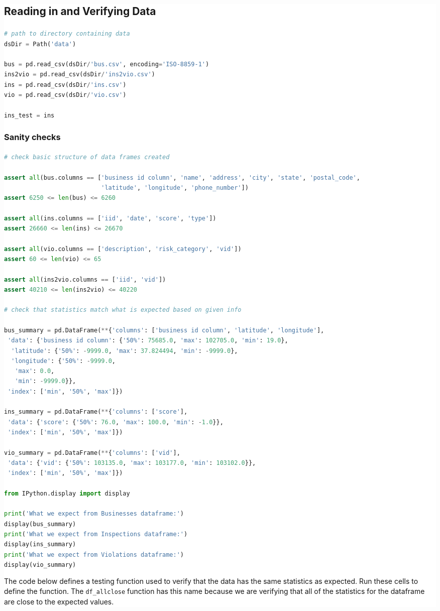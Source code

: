 ## Reading in and Verifying Data

```python
# path to directory containing data
dsDir = Path('data')

bus = pd.read_csv(dsDir/'bus.csv', encoding='ISO-8859-1')
ins2vio = pd.read_csv(dsDir/'ins2vio.csv')
ins = pd.read_csv(dsDir/'ins.csv')
vio = pd.read_csv(dsDir/'vio.csv')

ins_test = ins
```

### Sanity checks
```python
# check basic structure of data frames created

assert all(bus.columns == ['business id column', 'name', 'address', 'city', 'state', 'postal_code',
                           'latitude', 'longitude', 'phone_number'])
assert 6250 <= len(bus) <= 6260

assert all(ins.columns == ['iid', 'date', 'score', 'type'])
assert 26660 <= len(ins) <= 26670

assert all(vio.columns == ['description', 'risk_category', 'vid'])
assert 60 <= len(vio) <= 65

assert all(ins2vio.columns == ['iid', 'vid'])
assert 40210 <= len(ins2vio) <= 40220

# check that statistics match what is expected based on given info

bus_summary = pd.DataFrame(**{'columns': ['business id column', 'latitude', 'longitude'],
 'data': {'business id column': {'50%': 75685.0, 'max': 102705.0, 'min': 19.0},
  'latitude': {'50%': -9999.0, 'max': 37.824494, 'min': -9999.0},
  'longitude': {'50%': -9999.0,
   'max': 0.0,
   'min': -9999.0}},
 'index': ['min', '50%', 'max']})

ins_summary = pd.DataFrame(**{'columns': ['score'],
 'data': {'score': {'50%': 76.0, 'max': 100.0, 'min': -1.0}},
 'index': ['min', '50%', 'max']})

vio_summary = pd.DataFrame(**{'columns': ['vid'],
 'data': {'vid': {'50%': 103135.0, 'max': 103177.0, 'min': 103102.0}},
 'index': ['min', '50%', 'max']})

from IPython.display import display

print('What we expect from Businesses dataframe:')
display(bus_summary)
print('What we expect from Inspections dataframe:')
display(ins_summary)
print('What we expect from Violations dataframe:')
display(vio_summary)
```
The code below defines a testing function used to verify that the data has the same statistics as expected. Run these cells to define the function. The `df_allclose` function has this name because we are verifying that all of the statistics for the dataframe are close to the expected values.
